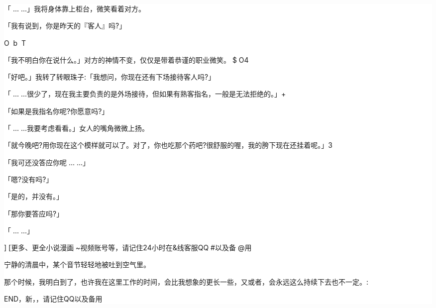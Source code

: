 「 ... ...」我将身体靠上柜台，微笑看着对方。





「我有说到，你是昨天的『客人』吗?」

O  b  T



「我不明白你在说什么。」对方的神情不变，仅仅是带着恭谨的职业微笑。 $ O4



「好吧。」我转了转眼珠子:「我想问，你现在还有下场接待客人吗?」





「 ... ...很少了，现在我主要负责的是外场接待，但如果有熟客指名，一般是无法拒绝的。」+





「如果是我指名你呢?你愿意吗?」



「 ... ...我要考虑看看。」女人的嘴角微微上扬。





「就今晚吧?用你现在这个模样就可以了。对了，你也吃那个药吧?很舒服的喔，我的胯下现在还挂着呢。」3



「我可还没答应你呢 ... ...」



「嗯?没有吗?」





「是的，并没有。」





「那你要答应吗?」





「 ... ...」

 ] [更多、更全小说漫画 ~视频账号等，请记住24小时在&线客服QQ #以及备 @用





宁静的清晨中，某个音节轻轻地被吐到空气里。



那个时候，我明白到了，也许我在这里工作的时间，会比我想象的更长一些，又或者，会永远这么持续下去也不一定。:







END，新，，请记住QQ以及备用


